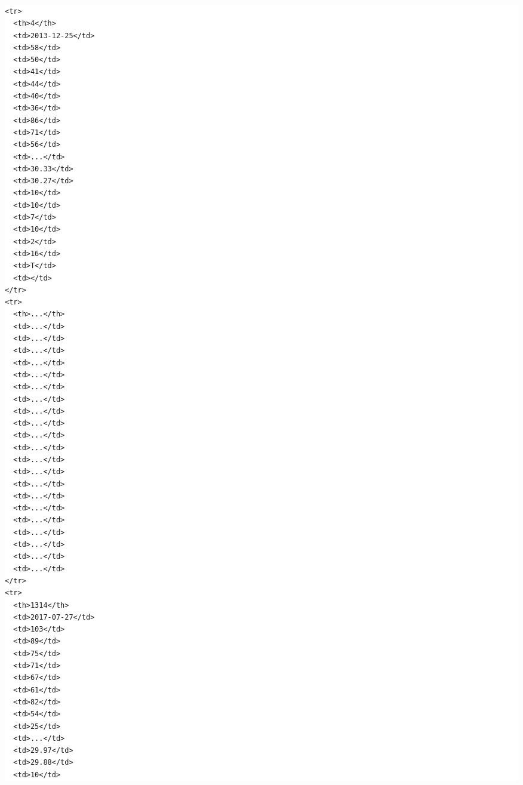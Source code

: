     <tr>
      <th>4</th>
      <td>2013-12-25</td>
      <td>58</td>
      <td>50</td>
      <td>41</td>
      <td>44</td>
      <td>40</td>
      <td>36</td>
      <td>86</td>
      <td>71</td>
      <td>56</td>
      <td>...</td>
      <td>30.33</td>
      <td>30.27</td>
      <td>10</td>
      <td>10</td>
      <td>7</td>
      <td>10</td>
      <td>2</td>
      <td>16</td>
      <td>T</td>
      <td></td>
    </tr>
    <tr>
      <th>...</th>
      <td>...</td>
      <td>...</td>
      <td>...</td>
      <td>...</td>
      <td>...</td>
      <td>...</td>
      <td>...</td>
      <td>...</td>
      <td>...</td>
      <td>...</td>
      <td>...</td>
      <td>...</td>
      <td>...</td>
      <td>...</td>
      <td>...</td>
      <td>...</td>
      <td>...</td>
      <td>...</td>
      <td>...</td>
      <td>...</td>
      <td>...</td>
    </tr>
    <tr>
      <th>1314</th>
      <td>2017-07-27</td>
      <td>103</td>
      <td>89</td>
      <td>75</td>
      <td>71</td>
      <td>67</td>
      <td>61</td>
      <td>82</td>
      <td>54</td>
      <td>25</td>
      <td>...</td>
      <td>29.97</td>
      <td>29.88</td>
      <td>10</td>
